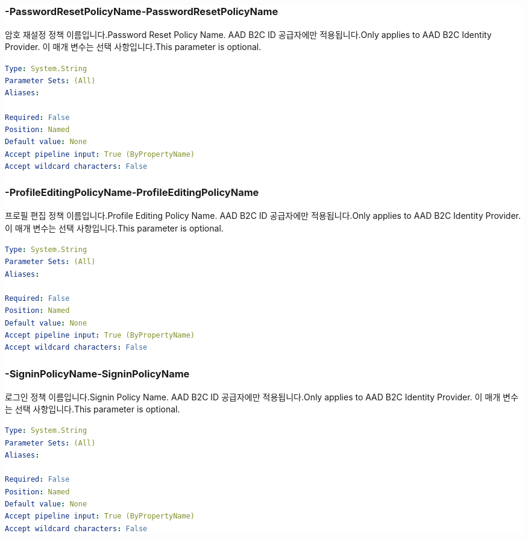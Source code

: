 ### <span data-ttu-id="41199-131">-PasswordResetPolicyName</span><span class="sxs-lookup"><span data-stu-id="41199-131">-PasswordResetPolicyName</span></span>
<span data-ttu-id="41199-132">암호 재설정 정책 이름입니다.</span><span class="sxs-lookup"><span data-stu-id="41199-132">Password Reset Policy Name.</span></span> <span data-ttu-id="41199-133">AAD B2C ID 공급자에만 적용됩니다.</span><span class="sxs-lookup"><span data-stu-id="41199-133">Only applies to AAD B2C Identity Provider.</span></span> <span data-ttu-id="41199-134">이 매개 변수는 선택 사항입니다.</span><span class="sxs-lookup"><span data-stu-id="41199-134">This parameter is optional.</span></span>

```yaml
Type: System.String
Parameter Sets: (All)
Aliases:

Required: False
Position: Named
Default value: None
Accept pipeline input: True (ByPropertyName)
Accept wildcard characters: False
```

### <span data-ttu-id="41199-135">-ProfileEditingPolicyName</span><span class="sxs-lookup"><span data-stu-id="41199-135">-ProfileEditingPolicyName</span></span>
<span data-ttu-id="41199-136">프로필 편집 정책 이름입니다.</span><span class="sxs-lookup"><span data-stu-id="41199-136">Profile Editing Policy Name.</span></span> <span data-ttu-id="41199-137">AAD B2C ID 공급자에만 적용됩니다.</span><span class="sxs-lookup"><span data-stu-id="41199-137">Only applies to AAD B2C Identity Provider.</span></span> <span data-ttu-id="41199-138">이 매개 변수는 선택 사항입니다.</span><span class="sxs-lookup"><span data-stu-id="41199-138">This parameter is optional.</span></span>

```yaml
Type: System.String
Parameter Sets: (All)
Aliases:

Required: False
Position: Named
Default value: None
Accept pipeline input: True (ByPropertyName)
Accept wildcard characters: False
```

### <span data-ttu-id="41199-139">-SigninPolicyName</span><span class="sxs-lookup"><span data-stu-id="41199-139">-SigninPolicyName</span></span>
<span data-ttu-id="41199-140">로그인 정책 이름입니다.</span><span class="sxs-lookup"><span data-stu-id="41199-140">Signin Policy Name.</span></span> <span data-ttu-id="41199-141">AAD B2C ID 공급자에만 적용됩니다.</span><span class="sxs-lookup"><span data-stu-id="41199-141">Only applies to AAD B2C Identity Provider.</span></span> <span data-ttu-id="41199-142">이 매개 변수는 선택 사항입니다.</span><span class="sxs-lookup"><span data-stu-id="41199-142">This parameter is optional.</span></span>

```yaml
Type: System.String
Parameter Sets: (All)
Aliases:

Required: False
Position: Named
Default value: None
Accept pipeline input: True (ByPropertyName)
Accept wildcard characters: False
```
